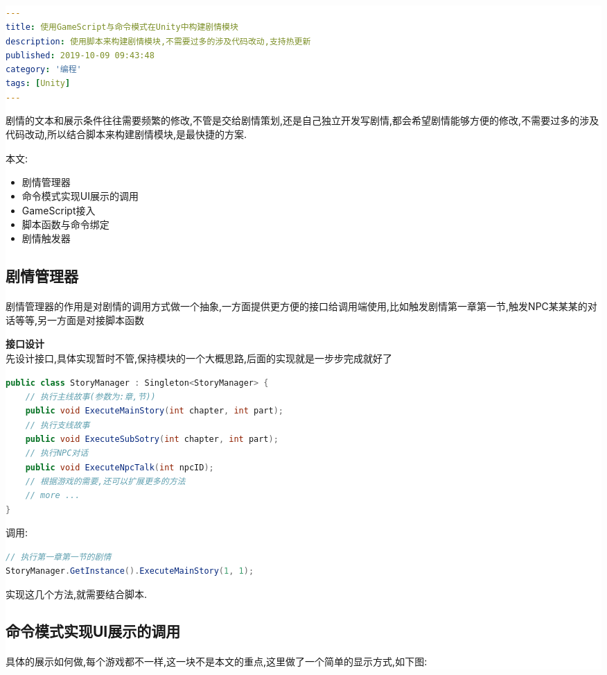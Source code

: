 ```yaml
---
title: 使用GameScript与命令模式在Unity中构建剧情模块
description: 使用脚本来构建剧情模块,不需要过多的涉及代码改动,支持热更新
published: 2019-10-09 09:43:48
category: '编程'
tags: [Unity]
---
```


剧情的文本和展示条件往往需要频繁的修改,不管是交给剧情策划,还是自己独立开发写剧情,都会希望剧情能够方便的修改,不需要过多的涉及代码改动,所以结合脚本来构建剧情模块,是最快捷的方案.

本文:
- 剧情管理器
- 命令模式实现UI展示的调用
- GameScript接入
- 脚本函数与命令绑定
- 剧情触发器



## 剧情管理器  
剧情管理器的作用是对剧情的调用方式做一个抽象,一方面提供更方便的接口给调用端使用,比如触发剧情第一章第一节,触发NPC某某某的对话等等,另一方面是对接脚本函数

**接口设计**  
先设计接口,具体实现暂时不管,保持模块的一个大概思路,后面的实现就是一步步完成就好了
```csharp
public class StoryManager : Singleton<StoryManager> {
	// 执行主线故事(参数为:章,节))
	public void ExecuteMainStory(int chapter, int part);
	// 执行支线故事
	public void ExecuteSubSotry(int chapter, int part);
	// 执行NPC对话
	public void ExecuteNpcTalk(int npcID);
	// 根据游戏的需要,还可以扩展更多的方法
	// more ...
}
```

调用:
```csharp
// 执行第一章第一节的剧情
StoryManager.GetInstance().ExecuteMainStory(1, 1);
```

实现这几个方法,就需要结合脚本.

## 命令模式实现UI展示的调用  
具体的展示如何做,每个游戏都不一样,这一块不是本文的重点,这里做了一个简单的显示方式,如下图: